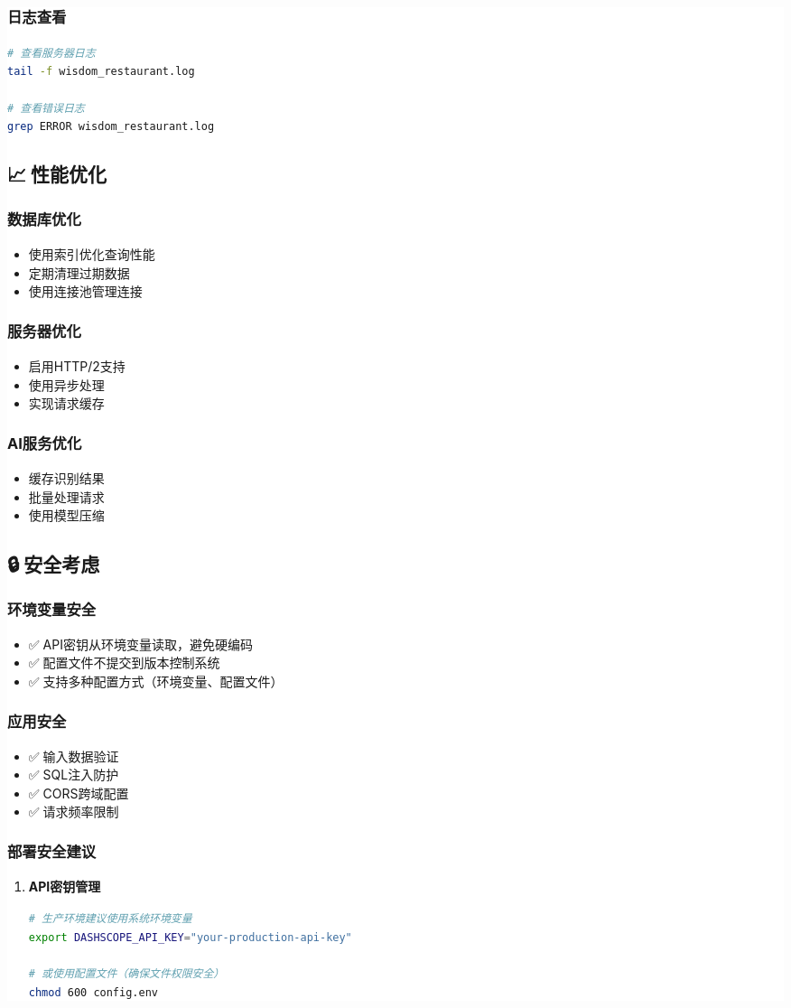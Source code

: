 ### 日志查看
```bash
# 查看服务器日志
tail -f wisdom_restaurant.log

# 查看错误日志
grep ERROR wisdom_restaurant.log
```

## 📈 性能优化

### 数据库优化
- 使用索引优化查询性能
- 定期清理过期数据
- 使用连接池管理连接

### 服务器优化
- 启用HTTP/2支持
- 使用异步处理
- 实现请求缓存

### AI服务优化
- 缓存识别结果
- 批量处理请求
- 使用模型压缩

## 🔒 安全考虑

### 环境变量安全
- ✅ API密钥从环境变量读取，避免硬编码
- ✅ 配置文件不提交到版本控制系统
- ✅ 支持多种配置方式（环境变量、配置文件）

### 应用安全
- ✅ 输入数据验证
- ✅ SQL注入防护
- ✅ CORS跨域配置
- ✅ 请求频率限制

### 部署安全建议
1. **API密钥管理**
   ```bash
   # 生产环境建议使用系统环境变量
   export DASHSCOPE_API_KEY="your-production-api-key"
   
   # 或使用配置文件（确保文件权限安全）
   chmod 600 config.env
   ```

